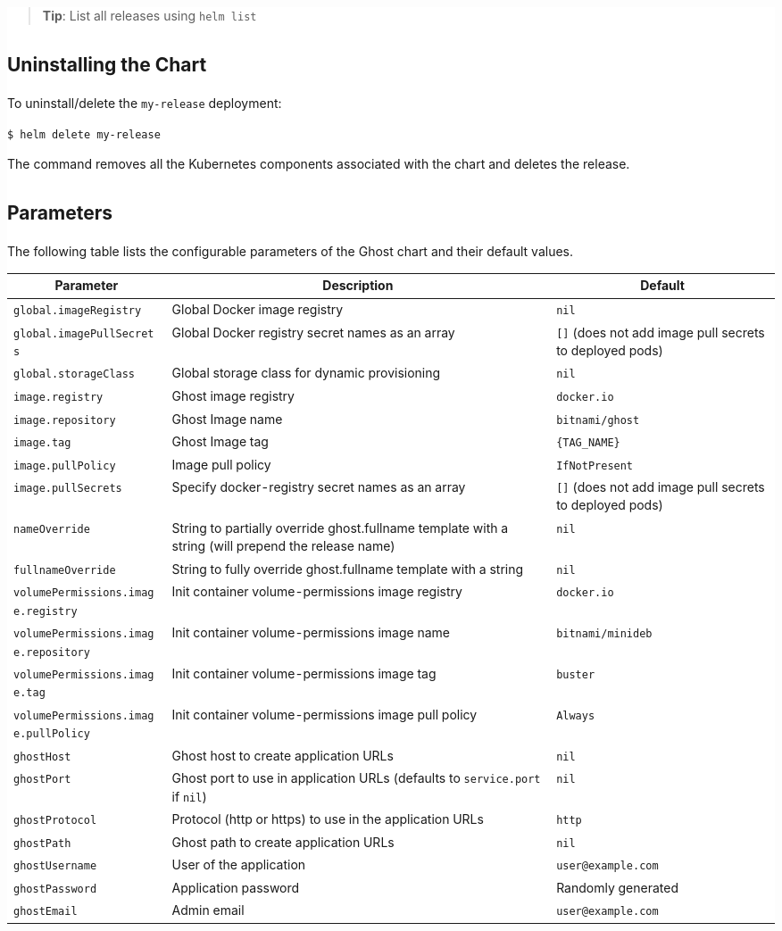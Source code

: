> **Tip**: List all releases using `helm list`

## Uninstalling the Chart

To uninstall/delete the `my-release` deployment:

```console
$ helm delete my-release
```

The command removes all the Kubernetes components associated with the chart and deletes the release.

## Parameters

The following table lists the configurable parameters of the Ghost chart and their default values.

| Parameter                               | Description                                                                                        | Default                                                                                       |
|-----------------------------------------|----------------------------------------------------------------------------------------------------|-----------------------------------------------------------------------------------------------|
| `global.imageRegistry`                  | Global Docker image registry                                                                       | `nil`                                                                                         |
| `global.imagePullSecrets`               | Global Docker registry secret names as an array                                                    | `[]` (does not add image pull secrets to deployed pods)                                       |
| `global.storageClass`                   | Global storage class for dynamic provisioning                                                      | `nil`                                                                                         |
| `image.registry`                        | Ghost image registry                                                                               | `docker.io`                                                                                   |
| `image.repository`                      | Ghost Image name                                                                                   | `bitnami/ghost`                                                                               |
| `image.tag`                             | Ghost Image tag                                                                                    | `{TAG_NAME}`                                                                                  |
| `image.pullPolicy`                      | Image pull policy                                                                                  | `IfNotPresent`                                                                                |
| `image.pullSecrets`                     | Specify docker-registry secret names as an array                                                   | `[]` (does not add image pull secrets to deployed pods)                                       |
| `nameOverride`                          | String to partially override ghost.fullname template with a string (will prepend the release name) | `nil`                                                                                         |
| `fullnameOverride`                      | String to fully override ghost.fullname template with a string                                     | `nil`                                                                                         |
| `volumePermissions.image.registry`      | Init container volume-permissions image registry                                                   | `docker.io`                                                                                   |
| `volumePermissions.image.repository`    | Init container volume-permissions image name                                                       | `bitnami/minideb`                                                                             |
| `volumePermissions.image.tag`           | Init container volume-permissions image tag                                                        | `buster`                                                                                      |
| `volumePermissions.image.pullPolicy`    | Init container volume-permissions image pull policy                                                | `Always`                                                                                      |
| `ghostHost`                             | Ghost host to create application URLs                                                              | `nil`                                                                                         |
| `ghostPort`                             | Ghost port to use in application URLs (defaults to `service.port` if `nil`)                        | `nil`                                                                                         |
| `ghostProtocol`                         | Protocol (http or https) to use in the application URLs                                            | `http`                                                                                        |
| `ghostPath`                             | Ghost path to create application URLs                                                              | `nil`                                                                                         |
| `ghostUsername`                         | User of the application                                                                            | `user@example.com`                                                                            |
| `ghostPassword`                         | Application password                                                                               | Randomly generated                                                                            |
| `ghostEmail`                            | Admin email                                                                                        | `user@example.com`                                                                            |